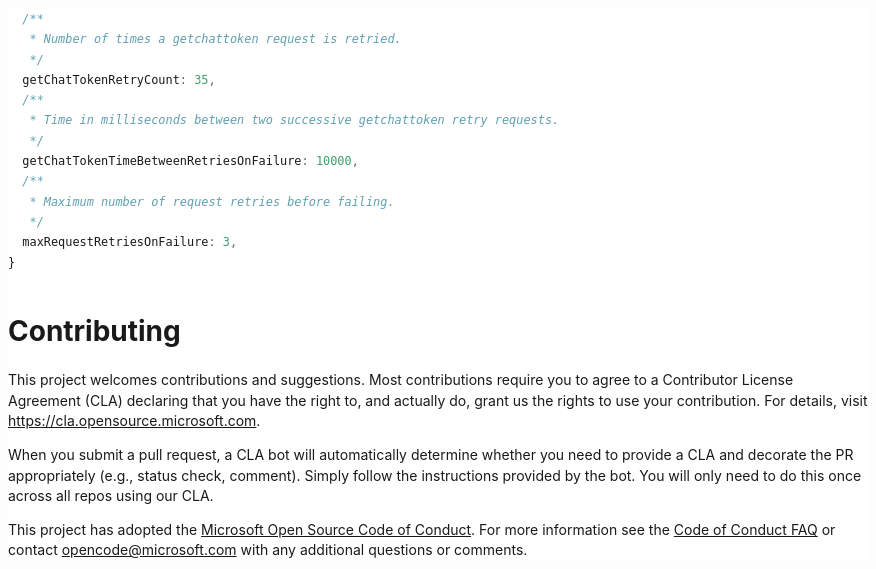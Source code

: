 ```js
  /**
   * Number of times a getchattoken request is retried.
   */
  getChatTokenRetryCount: 35,
  /**
   * Time in milliseconds between two successive getchattoken retry requests.
   */
  getChatTokenTimeBetweenRetriesOnFailure: 10000,
  /**
   * Maximum number of request retries before failing.
   */
  maxRequestRetriesOnFailure: 3,
}
```

# Contributing

This project welcomes contributions and suggestions.  Most contributions require you to agree to a
Contributor License Agreement (CLA) declaring that you have the right to, and actually do, grant us
the rights to use your contribution. For details, visit https://cla.opensource.microsoft.com.

When you submit a pull request, a CLA bot will automatically determine whether you need to provide
a CLA and decorate the PR appropriately (e.g., status check, comment). Simply follow the instructions
provided by the bot. You will only need to do this once across all repos using our CLA.

This project has adopted the [Microsoft Open Source Code of Conduct](https://opensource.microsoft.com/codeofconduct/).
For more information see the [Code of Conduct FAQ](https://opensource.microsoft.com/codeofconduct/faq/) or
contact [opencode@microsoft.com](mailto:opencode@microsoft.com) with any additional questions or comments.

